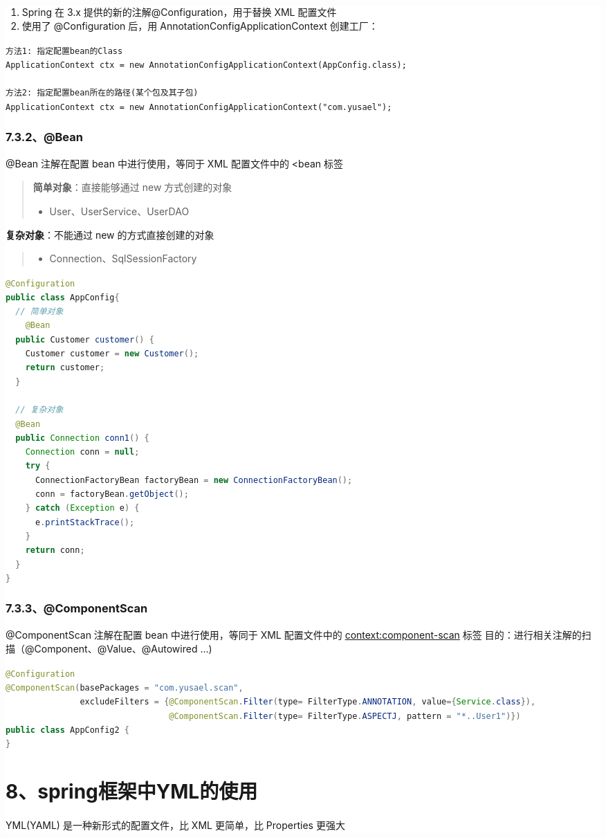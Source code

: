1. Spring 在 3.x 提供的新的注解@Configuration，用于替换 XML 配置文件
2. 使用了 @Configuration 后，用 AnnotationConfigApplicationContext 创建工厂：
```xml
方法1: 指定配置bean的Class
ApplicationContext ctx = new AnnotationConfigApplicationContext(AppConfig.class);

方法2: 指定配置bean所在的路径(某个包及其子包)
ApplicationContext ctx = new AnnotationConfigApplicationContext("com.yusael");
```
### 7.3.2、@Bean
@Bean 注解在配置 bean 中进行使用，等同于 XML 配置文件中的 <bean 标签
> **简单对象**：直接能够通过 new 方式创建的对象
> - User、UserService、UserDAO
> 
**复杂对象**：不能通过 new 的方式直接创建的对象
> - Connection、SqlSessionFactory

```java
@Configuration
public class AppConfig{
  // 简单对象
	@Bean
  public Customer customer() {
    Customer customer = new Customer();
    return customer;
  }

  // 复杂对象
  @Bean
  public Connection conn1() {
    Connection conn = null;
    try {
      ConnectionFactoryBean factoryBean = new ConnectionFactoryBean();
      conn = factoryBean.getObject();
    } catch (Exception e) {
      e.printStackTrace();
    }
    return conn;
  }
}
```
### 7.3.3、@ComponentScan
@ComponentScan 注解在配置 bean 中进行使用，等同于 XML 配置文件中的 <context:component-scan> 标签
目的：进行相关注解的扫描（@Component、@Value、@Autowired …)
```java
@Configuration
@ComponentScan(basePackages = "com.yusael.scan",
               excludeFilters = {@ComponentScan.Filter(type= FilterType.ANNOTATION, value={Service.class}),
                                 @ComponentScan.Filter(type= FilterType.ASPECTJ, pattern = "*..User1")})
public class AppConfig2 {
}
```
# 8、spring框架中YML的使用
YML(YAML) 是一种新形式的配置文件，比 XML 更简单，比 Properties 更强大
